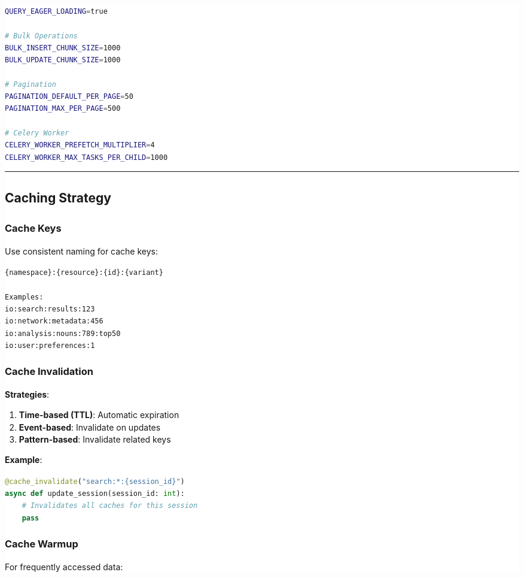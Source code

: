 ```bash
QUERY_EAGER_LOADING=true

# Bulk Operations
BULK_INSERT_CHUNK_SIZE=1000
BULK_UPDATE_CHUNK_SIZE=1000

# Pagination
PAGINATION_DEFAULT_PER_PAGE=50
PAGINATION_MAX_PER_PAGE=500

# Celery Worker
CELERY_WORKER_PREFETCH_MULTIPLIER=4
CELERY_WORKER_MAX_TASKS_PER_CHILD=1000
```

---

## Caching Strategy

### Cache Keys

Use consistent naming for cache keys:

```
{namespace}:{resource}:{id}:{variant}

Examples:
io:search:results:123
io:network:metadata:456
io:analysis:nouns:789:top50
io:user:preferences:1
```

### Cache Invalidation

**Strategies**:

1. **Time-based (TTL)**: Automatic expiration
2. **Event-based**: Invalidate on updates
3. **Pattern-based**: Invalidate related keys

**Example**:
```python
@cache_invalidate("search:*:{session_id}")
async def update_session(session_id: int):
    # Invalidates all caches for this session
    pass
```

### Cache Warmup

For frequently accessed data:
